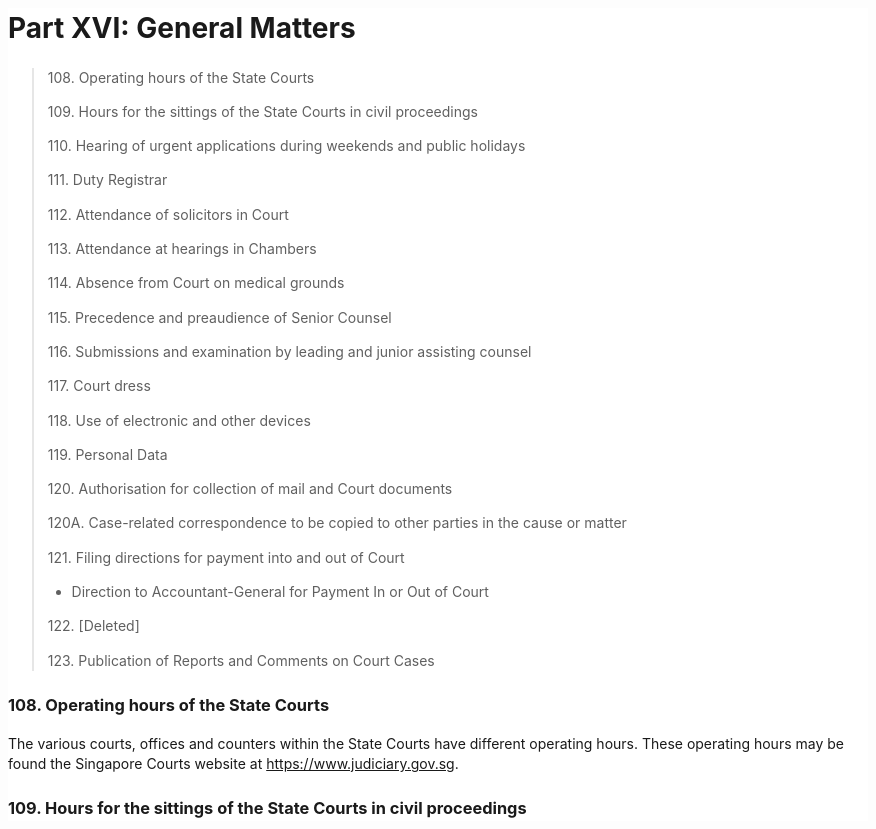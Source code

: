 # Part XVI: General Matters

> 108\. Operating hours of the State Courts&#x20;
>
> 109\. Hours for the sittings of the State Courts in civil proceedings&#x20;
>
> 110\. Hearing of urgent applications during weekends and public holidays&#x20;
>
> 111\. Duty Registrar&#x20;
>
> 112\. Attendance of solicitors in Court&#x20;
>
> 113\. Attendance at hearings in Chambers&#x20;
>
> 114\. Absence from Court on medical grounds&#x20;
>
> 115\. Precedence and preaudience of Senior Counsel&#x20;
>
> 116\. Submissions and examination by leading and junior assisting counsel&#x20;
>
> 117\. Court dress&#x20;
>
> 118\. Use of electronic and other devices&#x20;
>
> 119\. Personal Data&#x20;
>
> 120\. Authorisation for collection of mail and Court documents&#x20;
>
> 120A. Case-related correspondence to be copied to other parties in the cause or matter&#x20;
>
> 121\. Filing directions for payment into and out of Court&#x20;
>
> * Direction to Accountant-General for Payment In or Out of Court&#x20;
>
> 122\. \[Deleted]&#x20;
>
> 123\. Publication of Reports and Comments on Court Cases

### 108. Operating hours of the State Courts <a href="#id-108-operating-hours-of-the-state-courts" id="id-108-operating-hours-of-the-state-courts"></a>

The various courts, offices and counters within the State Courts have different operating hours. These operating hours may be found the Singapore Courts website at https://www.judiciary.gov.sg.

### 109. Hours for the sittings of the State Courts in civil proceedings <a href="#id-109-hours-for-the-sittings-of-the-state-courts-in-civil-proceedings" id="id-109-hours-for-the-sittings-of-the-state-courts-in-civil-proceedings"></a>
